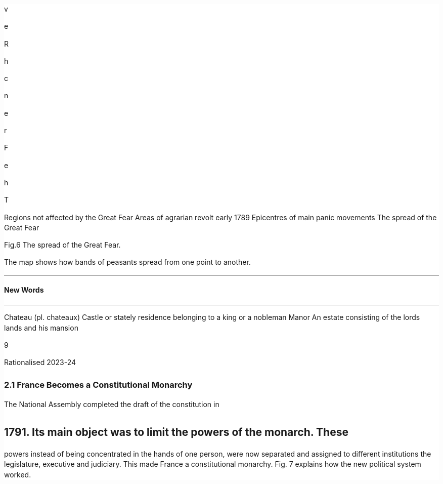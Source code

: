 v

e

R

h

c

n

e

r

F

e

h

T

Regions not affected by the Great Fear
Areas of agrarian revolt early 1789
Epicentres of main panic movements
The spread of the Great Fear

Fig.6  The spread of the Great Fear.

The map shows how bands of peasants spread
from one point to another.

---
#### New Words

---

Chateau (pl. chateaux)  Castle or stately
residence belonging to a king or a nobleman
Manor  An estate consisting of the lords
lands and his mansion

9

Rationalised 2023-24

### 2.1 France Becomes a Constitutional Monarchy

The National Assembly completed the draft of the constitution in

## 1791. Its main object was to limit the powers of the monarch. These

powers instead of being concentrated in the hands of one person,
were now separated and assigned to different institutions  the
legislature, executive and judiciary. This made France a constitutional
monarchy. Fig. 7 explains how the new political system worked.
